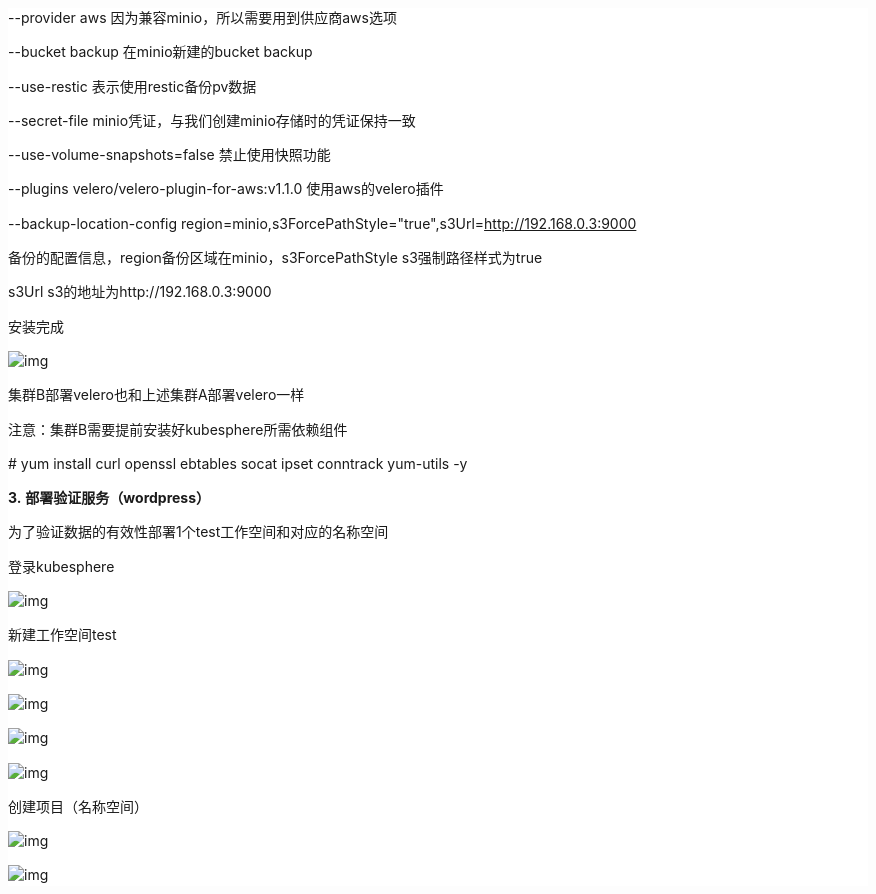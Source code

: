   --provider aws 因为兼容minio，所以需要用到供应商aws选项

  --bucket backup 在minio新建的bucket backup

  --use-restic 表示使用restic备份pv数据

  --secret-file minio凭证，与我们创建minio存储时的凭证保持一致

  --use-volume-snapshots=false 禁止使用快照功能

  --plugins velero/velero-plugin-for-aws:v1.1.0 使用aws的velero插件

  --backup-location-config region=minio,s3ForcePathStyle="true",s3Url=http://192.168.0.3:9000

  备份的配置信息，region备份区域在minio，s3ForcePathStyle s3强制路径样式为true

  s3Url s3的地址为http://192.168.0.3:9000

 

安装完成

![img](file:///C:/Users/lanp/AppData/Local/Temp/msohtmlclip1/01/clip_image012.jpg)

 

集群B部署velero也和上述集群A部署velero一样

注意：集群B需要提前安装好kubesphere所需依赖组件

\# yum install curl openssl ebtables socat ipset conntrack yum-utils -y

**3.** **部署验证服务（****wordpress****）**

为了验证数据的有效性部署1个test工作空间和对应的名称空间

登录kubesphere

![img](file:///C:/Users/lanp/AppData/Local/Temp/msohtmlclip1/01/clip_image014.jpg)

 

新建工作空间test

![img](file:///C:/Users/lanp/AppData/Local/Temp/msohtmlclip1/01/clip_image016.jpg)

![img](file:///C:/Users/lanp/AppData/Local/Temp/msohtmlclip1/01/clip_image018.jpg)

![img](file:///C:/Users/lanp/AppData/Local/Temp/msohtmlclip1/01/clip_image020.jpg)

![img](file:///C:/Users/lanp/AppData/Local/Temp/msohtmlclip1/01/clip_image022.jpg)

 

创建项目（名称空间）

![img](file:///C:/Users/lanp/AppData/Local/Temp/msohtmlclip1/01/clip_image024.jpg)

![img](file:///C:/Users/lanp/AppData/Local/Temp/msohtmlclip1/01/clip_image026.jpg)

 
